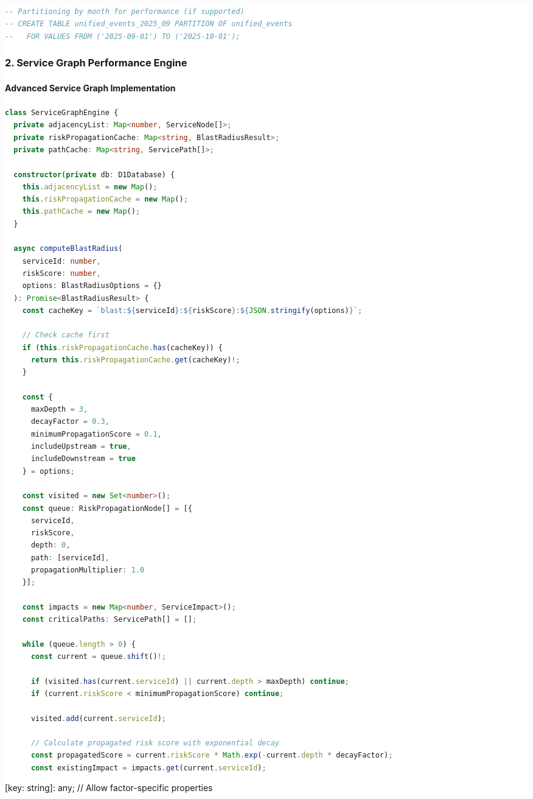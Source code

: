```sql
-- Partitioning by month for performance (if supported)
-- CREATE TABLE unified_events_2025_09 PARTITION OF unified_events
--   FOR VALUES FROM ('2025-09-01') TO ('2025-10-01');
```

### **2. Service Graph Performance Engine**

#### **Advanced Service Graph Implementation**
```typescript
class ServiceGraphEngine {
  private adjacencyList: Map<number, ServiceNode[]>;
  private riskPropagationCache: Map<string, BlastRadiusResult>;
  private pathCache: Map<string, ServicePath[]>;
  
  constructor(private db: D1Database) {
    this.adjacencyList = new Map();
    this.riskPropagationCache = new Map();
    this.pathCache = new Map();
  }

  async computeBlastRadius(
    serviceId: number, 
    riskScore: number, 
    options: BlastRadiusOptions = {}
  ): Promise<BlastRadiusResult> {
    const cacheKey = `blast:${serviceId}:${riskScore}:${JSON.stringify(options)}`;
    
    // Check cache first
    if (this.riskPropagationCache.has(cacheKey)) {
      return this.riskPropagationCache.get(cacheKey)!;
    }
    
    const {
      maxDepth = 3,
      decayFactor = 0.3,
      minimumPropagationScore = 0.1,
      includeUpstream = true,
      includeDownstream = true
    } = options;
    
    const visited = new Set<number>();
    const queue: RiskPropagationNode[] = [{ 
      serviceId, 
      riskScore, 
      depth: 0, 
      path: [serviceId],
      propagationMultiplier: 1.0 
    }];
    
    const impacts = new Map<number, ServiceImpact>();
    const criticalPaths: ServicePath[] = [];
    
    while (queue.length > 0) {
      const current = queue.shift()!;
      
      if (visited.has(current.serviceId) || current.depth > maxDepth) continue;
      if (current.riskScore < minimumPropagationScore) continue;
      
      visited.add(current.serviceId);
      
      // Calculate propagated risk score with exponential decay
      const propagatedScore = current.riskScore * Math.exp(-current.depth * decayFactor);
      const existingImpact = impacts.get(current.serviceId);
```

  [key: string]: any; // Allow factor-specific properties